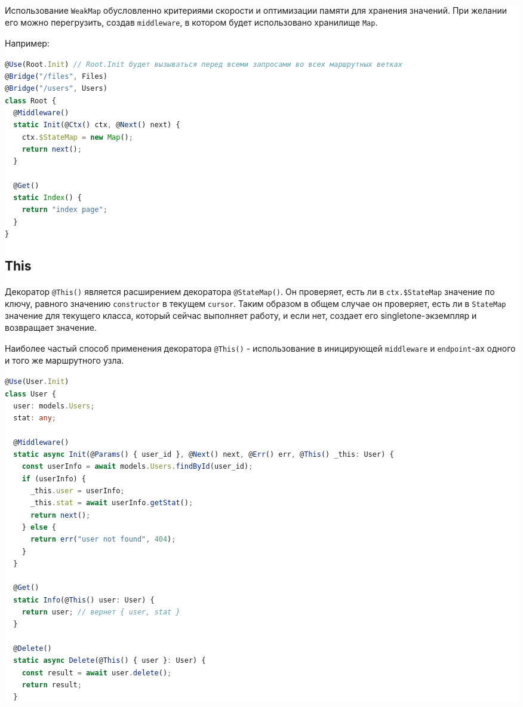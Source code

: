 Использование `WeakMap` обусловленно критериями скорости и оптимизации памяти для хранения значений.
При желании его можно перегрузить, создав `middleware`, в котором будет использовано хранилище `Map`.

Например:

```ts
@Use(Root.Init) // Root.Init будет вызываться перед всеми запросами во всех маршрутных ветках
@Bridge("/files", Files)
@Bridge("/users", Users)
class Root {
  @Middleware()
  static Init(@Ctx() ctx, @Next() next) {
    ctx.$StateMap = new Map();
    return next();
  }

  @Get()
  static Index() {
    return "index page";
  }
}
```

## This

Декоратор `@This()` является расширением декоратора `@StateMap()`. Он проверяет, есть ли в `ctx.$StateMap`
значение по ключу, равного значению `constructor` в текущем `cursor`. Таким образом в общем случае он
проверяет, есть ли в `StateMap` значение для текущего класса, который сейчас выполняет работу, и если нет,
создает его singletone-экземпляр и возвращает значение.

Наиболее частый способ применения декоратора `@This()` - использование в иницирующей `middleware`
и `endpoint`-ах одного и того же маршрутного узла.

```ts
@Use(User.Init)
class User {
  user: models.Users;
  stat: any;

  @Middleware()
  static async Init(@Params() { user_id }, @Next() next, @Err() err, @This() _this: User) {
    const userInfo = await models.Users.findById(user_id);
    if (userInfo) {
      _this.user = userInfo;
      _this.stat = await userInfo.getStat();
      return next();
    } else {
      return err("user not found", 404);
    }
  }

  @Get()
  static Info(@This() user: User) {
    return user; // вернет { user, stat }
  }

  @Delete()
  static async Delete(@This() { user }: User) {
    const result = await user.delete();
    return result;
  }
```